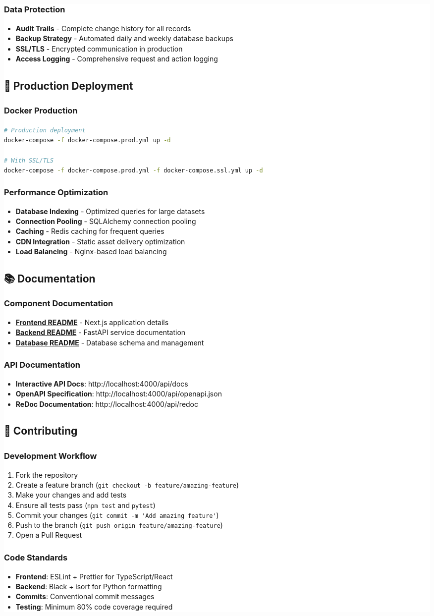 ### Data Protection
- **Audit Trails** - Complete change history for all records
- **Backup Strategy** - Automated daily and weekly database backups
- **SSL/TLS** - Encrypted communication in production
- **Access Logging** - Comprehensive request and action logging

## 🚀 Production Deployment

### Docker Production
```bash
# Production deployment
docker-compose -f docker-compose.prod.yml up -d

# With SSL/TLS
docker-compose -f docker-compose.prod.yml -f docker-compose.ssl.yml up -d
```

### Performance Optimization
- **Database Indexing** - Optimized queries for large datasets
- **Connection Pooling** - SQLAlchemy connection pooling
- **Caching** - Redis caching for frequent queries
- **CDN Integration** - Static asset delivery optimization
- **Load Balancing** - Nginx-based load balancing

## 📚 Documentation

### Component Documentation
- **[Frontend README](nexus-app/README.md)** - Next.js application details
- **[Backend README](backend/README.md)** - FastAPI service documentation
- **[Database README](init-db/README.md)** - Database schema and management

### API Documentation
- **Interactive API Docs**: http://localhost:4000/api/docs
- **OpenAPI Specification**: http://localhost:4000/api/openapi.json
- **ReDoc Documentation**: http://localhost:4000/api/redoc

## 🤝 Contributing

### Development Workflow
1. Fork the repository
2. Create a feature branch (`git checkout -b feature/amazing-feature`)
3. Make your changes and add tests
4. Ensure all tests pass (`npm test` and `pytest`)
5. Commit your changes (`git commit -m 'Add amazing feature'`)
6. Push to the branch (`git push origin feature/amazing-feature`)
7. Open a Pull Request

### Code Standards
- **Frontend**: ESLint + Prettier for TypeScript/React
- **Backend**: Black + isort for Python formatting
- **Commits**: Conventional commit messages
- **Testing**: Minimum 80% code coverage required
